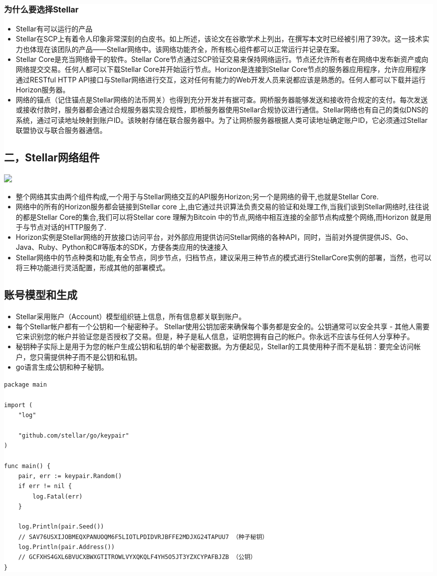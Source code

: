 ### 为什么要选择Stellar

- Stellar有可以运行的产品
- Stellar在SCP上有着令人印象非常深刻的白皮书。如上所述，该论文在谷歌学术上列出，在撰写本文时已经被引用了39次。这一技术实力也体现在该团队的产品——Stellar网络中。该网络功能齐全，所有核心组件都可以正常运行并记录在案。
- Stellar Core是充当网络骨干的软件。Stellar Core节点通过SCP验证交易来保持网络运行。节点还允许所有者在网络中发布新资产或向网络提交交易。任何人都可以下载Stellar Core并开始运行节点。Horizon是连接到Stellar Core节点的服务器应用程序，允许应用程序通过RESTful HTTP API接口与Stellar网络进行交互，这对任何有能力的Web开发人员来说都应该是熟悉的。任何人都可以下载并运行Horizon服务器。
- 网络的锚点（记住锚点是Stellar网络的法币网关）也得到充分开发并有据可查。网桥服务器能够发送和接收符合规定的支付。每次发送或接收付款时，服务器都会通过合规服务器实现合规性，即桥服务器使用Stellar合规协议进行通信。Stellar网络也有自己的类似DNS的系统，通过可读地址映射到账户ID。该映射存储在联合服务器中。为了让网桥服务器根据人类可读地址确定账户ID，它必须通过Stellar联盟协议与联合服务器通信。

## 二，Stellar网络组件
![](https://www.stellar.org/wp-content/uploads/2016/06/Stellar-Ecosystem-v031.png)

- 整个网络其实由两个组件构成,一个用于与Stellar网络交互的API服务Horizon;另一个是网络的骨干,也就是Stellar Core.
- 网络中的所有的Horizon服务都会链接到Stellar core 上,由它通过共识算法负责交易的验证和处理工作,当我们谈到Stellar网络时,往往说的都是Stellar Core的集合,我们可以将Stellar core 理解为Bitcoin 中的节点,网络中相互连接的全部节点构成整个网络,而Horizon 就是用于与节点对话的HTTP服务了.
- Horizon实例是Stellar网络的开放接口访问平台，对外部应用提供访问Stellar网络的各种API，同时，当前对外提供提供JS、Go、Java、Ruby、Python和C#等版本的SDK，方便各类应用的快速接入
- Stellar网络中的节点种类和功能,有全节点，同步节点，归档节点，建议采用三种节点的模式进行StellarCore实例的部署，当然，也可以将三种功能进行灵活配置，形成其他的部署模式。


## 账号模型和生成
- Stellar采用账户（Account）模型组织链上信息，所有信息都关联到账户。
-  每个Stellar帐户都有一个公钥和一个秘密种子。 Stellar使用公钥加密来确保每个事务都是安全的。公钥通常可以安全共享 - 其他人需要它来识别您的帐户并验证您是否授权了交易。但是，种子是私人信息，证明您拥有自己的帐户。你永远不应该与任何人分享种子。
-  秘钥种子实际上是用于为您的帐户生成公钥和私钥的单个秘密数据。为方便起见，Stellar的工具使用种子而不是私钥：要完全访问帐户，您只需提供种子而不是公钥和私钥。
- go语言生成公钥和种子秘钥。

```
package main

import (
    "log"

    "github.com/stellar/go/keypair"
)

func main() {
    pair, err := keypair.Random()
    if err != nil {
        log.Fatal(err)
    }

    log.Println(pair.Seed())
    // SAV76USXIJOBMEQXPANUOQM6F5LIOTLPDIDVRJBFFE2MDJXG24TAPUU7 （种子秘钥）
    log.Println(pair.Address())
    // GCFXHS4GXL6BVUCXBWXGTITROWLVYXQKQLF4YH5O5JT3YZXCYPAFBJZB （公钥）
}

```

